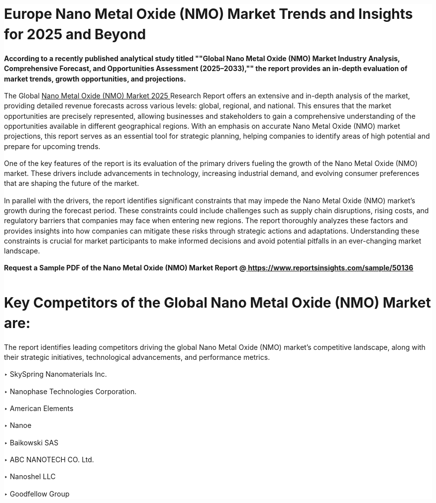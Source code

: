 # Europe Nano Metal Oxide (NMO) Market Trends and Insights for 2025 and Beyond

<strong>According to a recently published analytical study titled ""Global Nano Metal Oxide (NMO) Market Industry Analysis, Comprehensive Forecast, and Opportunities Assessment (2025–2033),"" the report provides an in-depth evaluation of market trends, growth opportunities, and projections.</strong>

The Global <a href=https://www.reportsinsights.com/sample/50136>Nano Metal Oxide (NMO) Market 2025 </a> Research Report offers an extensive and in-depth analysis of the market, providing detailed revenue forecasts across various levels: global, regional, and national. This ensures that the market opportunities are precisely represented, allowing businesses and stakeholders to gain a comprehensive understanding of the opportunities available in different geographical regions. With an emphasis on accurate Nano Metal Oxide (NMO) market projections, this report serves as an essential tool for strategic planning, helping companies to identify areas of high potential and prepare for upcoming trends.

One of the key features of the report is its evaluation of the primary drivers fueling the growth of the Nano Metal Oxide (NMO) market. These drivers include advancements in technology, increasing industrial demand, and evolving consumer preferences that are shaping the future of the market. 

In parallel with the drivers, the report identifies significant constraints that may impede the Nano Metal Oxide (NMO) market’s growth during the forecast period. These constraints could include challenges such as supply chain disruptions, rising costs, and regulatory barriers that companies may face when entering new regions. The report thoroughly analyzes these factors and provides insights into how companies can mitigate these risks through strategic actions and adaptations. Understanding these constraints is crucial for market participants to make informed decisions and avoid potential pitfalls in an ever-changing market landscape.

<strong>Request a Sample PDF of the Nano Metal Oxide (NMO) Market Report </strong><strong>@<a href=https://www.reportsinsights.com/sample/50136> https://www.reportsinsights.com/sample/50136</a></strong></font>

# <strong>Key Competitors of the Global Nano Metal Oxide (NMO) Market are:</strong>

The report identifies leading competitors driving the global Nano Metal Oxide (NMO) market’s competitive landscape, along with their strategic initiatives, technological advancements, and performance metrics.

‣ SkySpring Nanomaterials Inc.

‣ Nanophase Technologies Corporation.

‣ American Elements

‣ Nanoe

‣ Baikowski SAS

‣ ABC NANOTECH CO. Ltd.

‣ Nanoshel LLC

‣ Goodfellow Group
